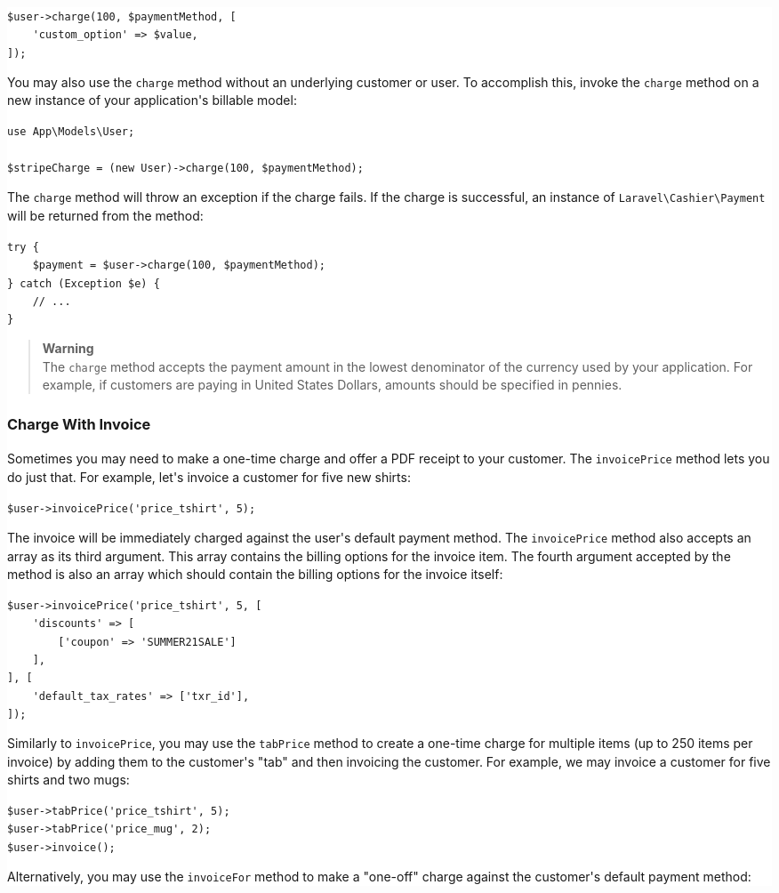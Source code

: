     $user->charge(100, $paymentMethod, [
        'custom_option' => $value,
    ]);

You may also use the `charge` method without an underlying customer or user. To accomplish this, invoke the `charge` method on a new instance of your application's billable model:

    use App\Models\User;

    $stripeCharge = (new User)->charge(100, $paymentMethod);

The `charge` method will throw an exception if the charge fails. If the charge is successful, an instance of `Laravel\Cashier\Payment` will be returned from the method:

    try {
        $payment = $user->charge(100, $paymentMethod);
    } catch (Exception $e) {
        // ...
    }

> **Warning**  
> The `charge` method accepts the payment amount in the lowest denominator of the currency used by your application. For example, if customers are paying in United States Dollars, amounts should be specified in pennies.

<a name="charge-with-invoice"></a>
### Charge With Invoice

Sometimes you may need to make a one-time charge and offer a PDF receipt to your customer. The `invoicePrice` method lets you do just that. For example, let's invoice a customer for five new shirts:

    $user->invoicePrice('price_tshirt', 5);

The invoice will be immediately charged against the user's default payment method. The `invoicePrice` method also accepts an array as its third argument. This array contains the billing options for the invoice item. The fourth argument accepted by the method is also an array which should contain the billing options for the invoice itself:

    $user->invoicePrice('price_tshirt', 5, [
        'discounts' => [
            ['coupon' => 'SUMMER21SALE']
        ],
    ], [
        'default_tax_rates' => ['txr_id'],
    ]);

Similarly to `invoicePrice`, you may use the `tabPrice` method to create a one-time charge for multiple items (up to 250 items per invoice) by adding them to the customer's "tab" and then invoicing the customer. For example, we may invoice a customer for five shirts and two mugs:

    $user->tabPrice('price_tshirt', 5);
    $user->tabPrice('price_mug', 2);
    $user->invoice();

Alternatively, you may use the `invoiceFor` method to make a "one-off" charge against the customer's default payment method:
